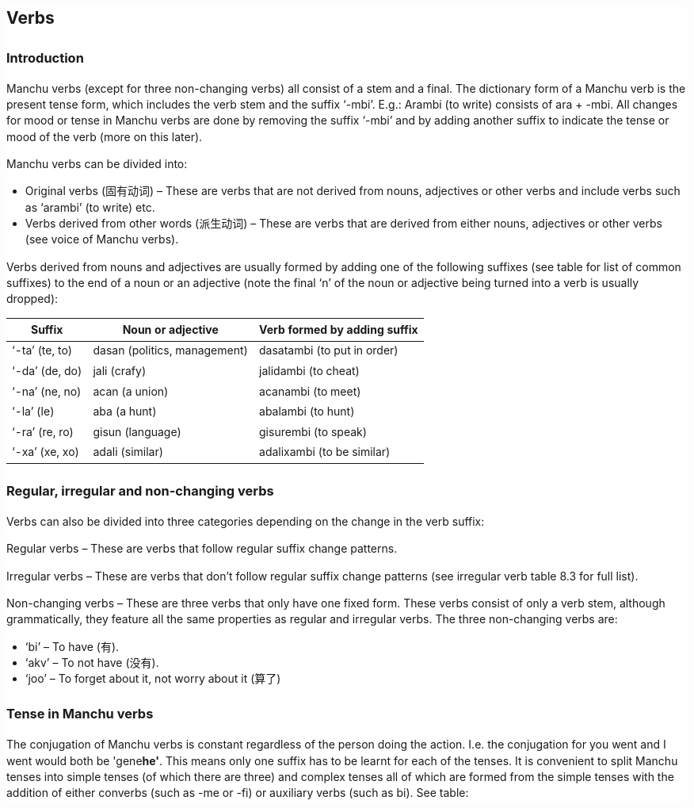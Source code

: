 ## Verbs

### Introduction

Manchu verbs (except for three non-changing verbs) all consist of a stem and a final. The dictionary form of a Manchu verb is the present tense form, which includes the verb stem and the suffix ‘-mbi’. E.g.: Arambi (to write) consists of ara + -mbi. All changes for mood or tense in Manchu verbs are done by removing the suffix ‘-mbi’ and by adding another suffix to indicate the tense or mood of the verb (more on this later).

Manchu verbs can be divided into:

- Original verbs (固有动词) – These are verbs that are not derived from nouns, adjectives or other verbs and include verbs such as ‘arambi’ (to write) etc.
- Verbs derived from other words (派生动词) – These are verbs that are derived from either nouns, adjectives or other verbs (see voice of Manchu verbs).

Verbs derived from nouns and adjectives are usually formed by adding one of the following suffixes (see table for list of common suffixes) to the end of a noun or an adjective (note the final ‘n’ of the noun or adjective being turned into a verb is usually dropped):

| **Suffix**     | **Noun or adjective**        | **Verb formed by adding suffix** |
| -------------- | ---------------------------- | -------------------------------- |
| ‘-ta’ (te, to) | dasan (politics, management) | dasatambi (to put in order)      |
| ‘-da’ (de, do) | jali (crafy)                 | jalidambi (to cheat)             |
| ‘-na’ (ne, no) | acan (a union)               | acanambi (to meet)               |
| ‘-la’ (le)     | aba (a hunt)                 | abalambi (to hunt)               |
| ‘-ra’ (re, ro) | gisun (language)             | gisurembi (to speak)             |
| ‘-xa’ (xe, xo) | adali (similar)              | adalixambi (to be similar)       |

### Regular, irregular and non-changing verbs

Verbs can also be divided into three categories depending on the change in the verb suffix:

Regular verbs – These are verbs that follow regular suffix change patterns.

Irregular verbs – These are verbs that don’t follow regular suffix change patterns (see irregular verb table 8.3 for full list).

Non-changing verbs – These are three verbs that only have one fixed form. These verbs consist of only a verb stem, although grammatically, they feature all the same properties as regular and irregular verbs. The three non-changing verbs are:

- ‘bi’ – To have (有).
- ‘akv’ – To not have (没有).
- ‘joo’ – To forget about it, not worry about it (算了)

### Tense in Manchu verbs

The conjugation of Manchu verbs is constant regardless of the person doing the action. I.e. the conjugation for you went and I went would both be 'gene**he'**. This means only one suffix has to be learnt for each of the tenses. It is convenient to split Manchu tenses into simple tenses (of which there are three) and complex tenses all of which are formed from the simple tenses with the addition of either converbs (such as -me or -fi) or auxiliary verbs (such as bi). See table:
